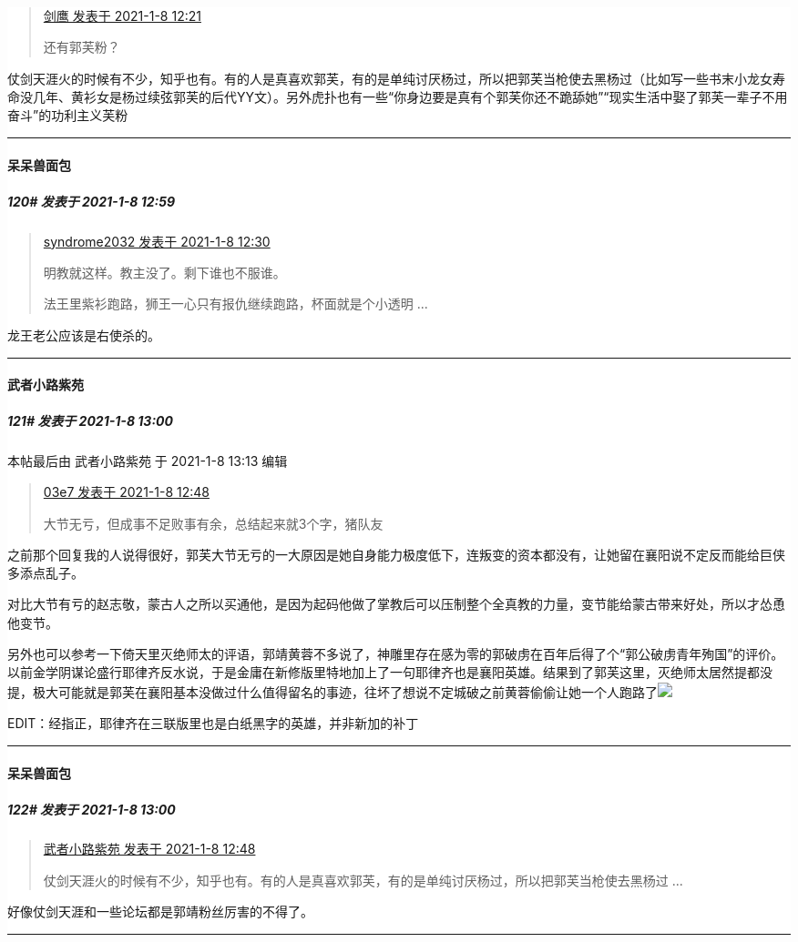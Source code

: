 
<blockquote><a href="httphttps://bbs.saraba1st.com/2b/forum.php?mod=redirect&amp;goto=findpost&amp;pid=49974590&amp;ptid=1981691" target="_blank">剑鹰 发表于 2021-1-8 12:21</a>

还有郭芙粉？</blockquote>
仗剑天涯火的时候有不少，知乎也有。有的人是真喜欢郭芙，有的是单纯讨厌杨过，所以把郭芙当枪使去黑杨过（比如写一些书末小龙女寿命没几年、黄衫女是杨过续弦郭芙的后代YY文）。另外虎扑也有一些“你身边要是真有个郭芙你还不跪舔她”“现实生活中娶了郭芙一辈子不用奋斗”的功利主义芙粉


-----

####  呆呆兽面包  
##### 120#       发表于 2021-1-8 12:59


<blockquote><a href="httphttps://bbs.saraba1st.com/2b/forum.php?mod=redirect&amp;goto=findpost&amp;pid=49974658&amp;ptid=1981691" target="_blank">syndrome2032 发表于 2021-1-8 12:30</a>

明教就这样。教主没了。剩下谁也不服谁。


法王里紫衫跑路，狮王一心只有报仇继续跑路，杯面就是个小透明 ...</blockquote>
龙王老公应该是右使杀的。


-----

####  武者小路紫苑  
##### 121#       发表于 2021-1-8 13:00


 本帖最后由 武者小路紫苑 于 2021-1-8 13:13 编辑 
<blockquote><a href="httphttps://bbs.saraba1st.com/2b/forum.php?mod=redirect&amp;goto=findpost&amp;pid=49974843&amp;ptid=1981691" target="_blank">03e7 发表于 2021-1-8 12:48</a>

大节无亏，但成事不足败事有余，总结起来就3个字，猪队友</blockquote>
之前那个回复我的人说得很好，郭芙大节无亏的一大原因是她自身能力极度低下，连叛变的资本都没有，让她留在襄阳说不定反而能给巨侠多添点乱子。


对比大节有亏的赵志敬，蒙古人之所以买通他，是因为起码他做了掌教后可以压制整个全真教的力量，变节能给蒙古带来好处，所以才怂恿他变节。


另外也可以参考一下倚天里灭绝师太的评语，郭靖黄蓉不多说了，神雕里存在感为零的郭破虏在百年后得了个“郭公破虏青年殉国”的评价。以前金学阴谋论盛行耶律齐反水说，于是金庸在新修版里特地加上了一句耶律齐也是襄阳英雄。结果到了郭芙这里，灭绝师太居然提都没提，极大可能就是郭芙在襄阳基本没做过什么值得留名的事迹，往坏了想说不定城破之前黄蓉偷偷让她一个人跑路了<img src="https://static.saraba1st.com/image/smiley/face2017/028.png" referrerpolicy="no-referrer">

EDIT：经指正，耶律齐在三联版里也是白纸黑字的英雄，并非新加的补丁


-----

####  呆呆兽面包  
##### 122#       发表于 2021-1-8 13:00


<blockquote><a href="httphttps://bbs.saraba1st.com/2b/forum.php?mod=redirect&amp;goto=findpost&amp;pid=49974851&amp;ptid=1981691" target="_blank">武者小路紫苑 发表于 2021-1-8 12:48</a>

仗剑天涯火的时候有不少，知乎也有。有的人是真喜欢郭芙，有的是单纯讨厌杨过，所以把郭芙当枪使去黑杨过 ...</blockquote>
好像仗剑天涯和一些论坛都是郭靖粉丝厉害的不得了。


-----
